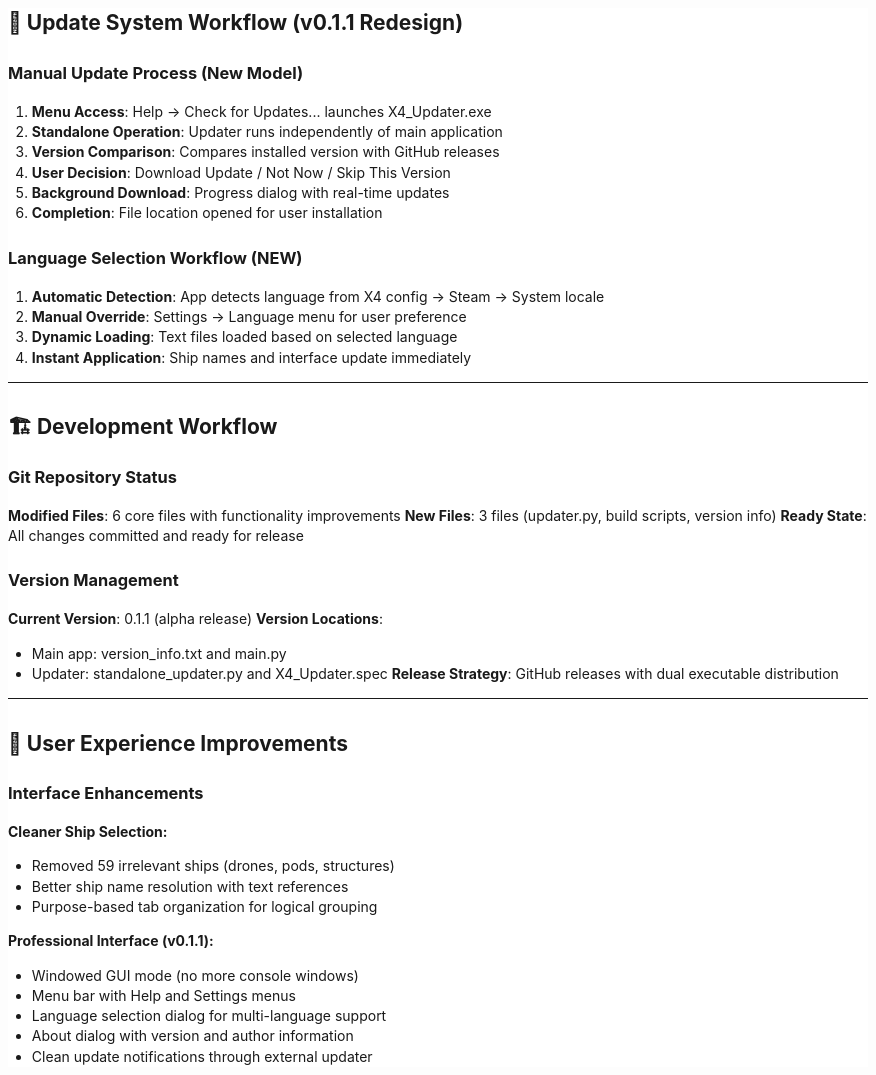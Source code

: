 
## 🔄 Update System Workflow (v0.1.1 Redesign)

### Manual Update Process (New Model)
1. **Menu Access**: Help → Check for Updates... launches X4_Updater.exe
2. **Standalone Operation**: Updater runs independently of main application
3. **Version Comparison**: Compares installed version with GitHub releases
4. **User Decision**: Download Update / Not Now / Skip This Version
5. **Background Download**: Progress dialog with real-time updates
6. **Completion**: File location opened for user installation

### Language Selection Workflow (NEW)
1. **Automatic Detection**: App detects language from X4 config → Steam → System locale
2. **Manual Override**: Settings → Language menu for user preference
3. **Dynamic Loading**: Text files loaded based on selected language
4. **Instant Application**: Ship names and interface update immediately

---

## 🏗️ Development Workflow

### Git Repository Status
**Modified Files**: 6 core files with functionality improvements
**New Files**: 3 files (updater.py, build scripts, version info)
**Ready State**: All changes committed and ready for release

### Version Management
**Current Version**: 0.1.1 (alpha release)
**Version Locations**: 
- Main app: version_info.txt and main.py
- Updater: standalone_updater.py and X4_Updater.spec
**Release Strategy**: GitHub releases with dual executable distribution

---

## 🎯 User Experience Improvements

### Interface Enhancements
**Cleaner Ship Selection:**
- Removed 59 irrelevant ships (drones, pods, structures)
- Better ship name resolution with text references
- Purpose-based tab organization for logical grouping

**Professional Interface (v0.1.1):**
- Windowed GUI mode (no more console windows)
- Menu bar with Help and Settings menus
- Language selection dialog for multi-language support
- About dialog with version and author information
- Clean update notifications through external updater
